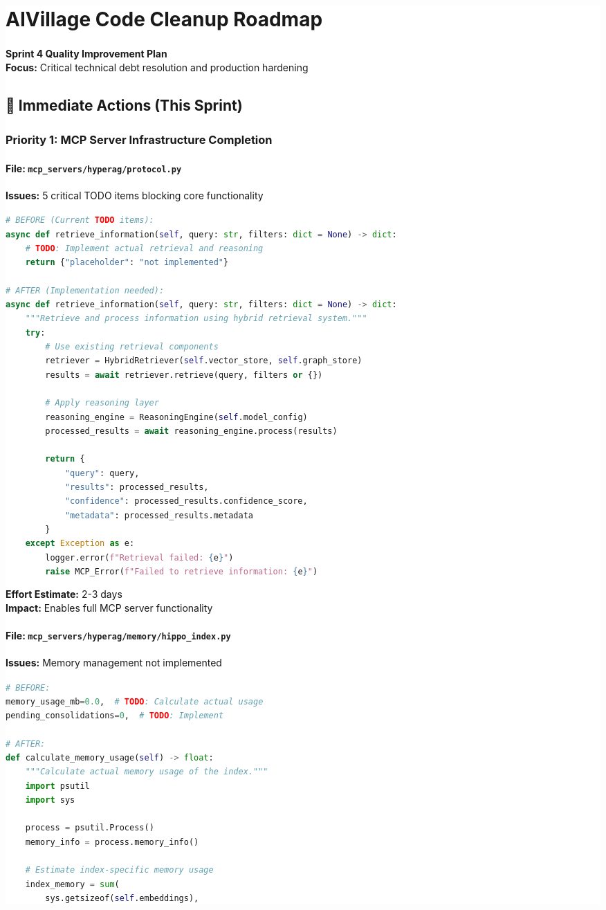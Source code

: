 # AIVillage Code Cleanup Roadmap

**Sprint 4 Quality Improvement Plan**  
**Focus:** Critical technical debt resolution and production hardening

## 🎯 Immediate Actions (This Sprint)

### Priority 1: MCP Server Infrastructure Completion

#### File: `mcp_servers/hyperag/protocol.py`
**Issues:** 5 critical TODO items blocking core functionality

```python
# BEFORE (Current TODO items):
async def retrieve_information(self, query: str, filters: dict = None) -> dict:
    # TODO: Implement actual retrieval and reasoning
    return {"placeholder": "not implemented"}

# AFTER (Implementation needed):
async def retrieve_information(self, query: str, filters: dict = None) -> dict:
    """Retrieve and process information using hybrid retrieval system."""
    try:
        # Use existing retrieval components
        retriever = HybridRetriever(self.vector_store, self.graph_store)
        results = await retriever.retrieve(query, filters or {})
        
        # Apply reasoning layer
        reasoning_engine = ReasoningEngine(self.model_config)
        processed_results = await reasoning_engine.process(results)
        
        return {
            "query": query,
            "results": processed_results,
            "confidence": processed_results.confidence_score,
            "metadata": processed_results.metadata
        }
    except Exception as e:
        logger.error(f"Retrieval failed: {e}")
        raise MCP_Error(f"Failed to retrieve information: {e}")
```

**Effort Estimate:** 2-3 days  
**Impact:** Enables full MCP server functionality

#### File: `mcp_servers/hyperag/memory/hippo_index.py`
**Issues:** Memory management not implemented

```python
# BEFORE:
memory_usage_mb=0.0,  # TODO: Calculate actual usage
pending_consolidations=0,  # TODO: Implement

# AFTER:
def calculate_memory_usage(self) -> float:
    """Calculate actual memory usage of the index."""
    import psutil
    import sys
    
    process = psutil.Process()
    memory_info = process.memory_info()
    
    # Estimate index-specific memory usage
    index_memory = sum(
        sys.getsizeof(self.embeddings),
```